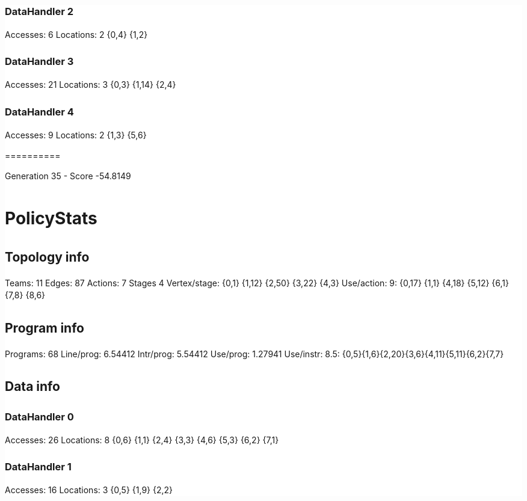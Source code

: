 ### DataHandler 2
Accesses:	6
Locations:	2
{0,4} {1,2} 

### DataHandler 3
Accesses:	21
Locations:	3
{0,3} {1,14} {2,4} 

### DataHandler 4
Accesses:	9
Locations:	2
{1,3} {5,6} 


==========

Generation 35 - Score -54.8149

# PolicyStats
## Topology info
Teams:		11
Edges:		87
Actions:	7
Stages		4
Vertex/stage:	{0,1} {1,12} {2,50} {3,22} {4,3} 
Use/action:	9: {0,17} {1,1} {4,18} {5,12} {6,1} {7,8} {8,6} 

## Program info
Programs:	68
Line/prog:	6.54412
Intr/prog:	5.54412
Use/prog:	1.27941
Use/instr:	8.5: {0,5}{1,6}{2,20}{3,6}{4,11}{5,11}{6,2}{7,7}

## Data info

### DataHandler 0
Accesses:	26
Locations:	8
{0,6} {1,1} {2,4} {3,3} {4,6} {5,3} {6,2} {7,1} 

### DataHandler 1
Accesses:	16
Locations:	3
{0,5} {1,9} {2,2} 
